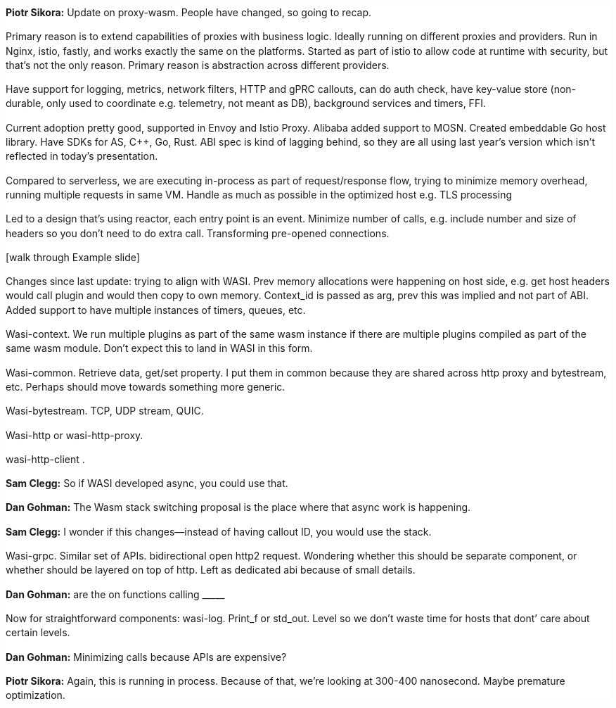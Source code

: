 
**Piotr Sikora:** Update on proxy-wasm. People have changed, so going to recap.

Primary reason is to extend capabilities of proxies with business logic. Ideally running on different proxies and providers. Run in Nginx, istio, fastly, and works exactly the same on the platforms. Started as part of istio to allow code at runtime with security, but that’s not the only reason. Primary reason is abstraction across different providers.

Have support for logging, metrics, network filters, HTTP and gPRC callouts, can do auth check, have key-value store (non-durable, only used to coordinate e.g. telemetry, not meant as DB), background services and timers, FFI.

Current adoption pretty good, supported in Envoy and Istio Proxy. Alibaba added support to MOSN. Created embeddable Go host library. Have SDKs for AS, C++, Go, Rust. ABI spec is kind of lagging behind, so they are all using last year’s version which isn’t reflected in today’s presentation.

Compared to serverless, we are executing in-process as part of request/response flow, trying to minimize memory overhead, running multiple requests in same VM. Handle as much as possible in the optimized host e.g. TLS processing

Led to a design that’s using reactor, each entry point is an event. Minimize number of calls, e.g. include number and size of headers so you don’t need to do extra call. Transforming pre-opened connections. 

[walk through Example slide]

Changes since last update: trying to align with WASI. Prev memory allocations were happening on host side, e.g. get host headers would call plugin and would then copy to own memory. Context_id is passed as arg, prev this was implied and not part of ABI. Added support to have multiple instances of timers, queues, etc.

Wasi-context. We run multiple plugins as part of the same wasm instance if there are multiple plugins compiled as part of the same wasm  module. Don’t expect this to land in WASI in this form.

Wasi-common. Retrieve data, get/set property. I put them in common because they are shared across http proxy and bytestream, etc. Perhaps should move towards something more generic.

Wasi-bytestream. TCP, UDP stream, QUIC. 

Wasi-http or wasi-http-proxy. 

wasi-http-client . 

**Sam Clegg:** So if WASI developed async, you could use that.

**Dan Gohman:** The Wasm stack switching proposal is the place where that async work is happening.

**Sam Clegg:** I wonder if this changes—instead of having callout ID, you would use the stack.

Wasi-grpc. Similar set of APIs. bidirectional open http2 request. Wondering whether this should be separate component, or whether should be layered on top of http. Left as dedicated abi because of small details.

**Dan Gohman:** are the on functions calling _____

Now for straightforward components: wasi-log. Print_f or std_out. Level so we don’t waste time for hosts that dont’ care about certain levels.

**Dan Gohman:** Minimizing calls because APIs are expensive? 

**Piotr Sikora:** Again, this is running in process. Because of that, we’re looking at 300-400 nanosecond. Maybe premature optimization.
